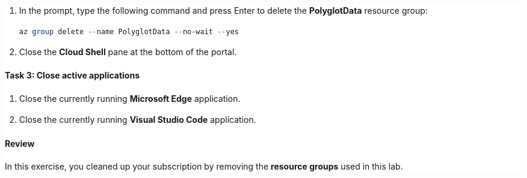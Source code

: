 1.  In the prompt, type the following command and press Enter to delete the **PolyglotData** resource group:

    ```powershell
    az group delete --name PolyglotData --no-wait --yes
    ```

1.  Close the **Cloud Shell** pane at the bottom of the portal.

#### Task 3: Close active applications

1.  Close the currently running **Microsoft Edge** application.

1.  Close the currently running **Visual Studio Code** application.

#### Review

In this exercise, you cleaned up your subscription by removing the **resource groups** used in this lab.
